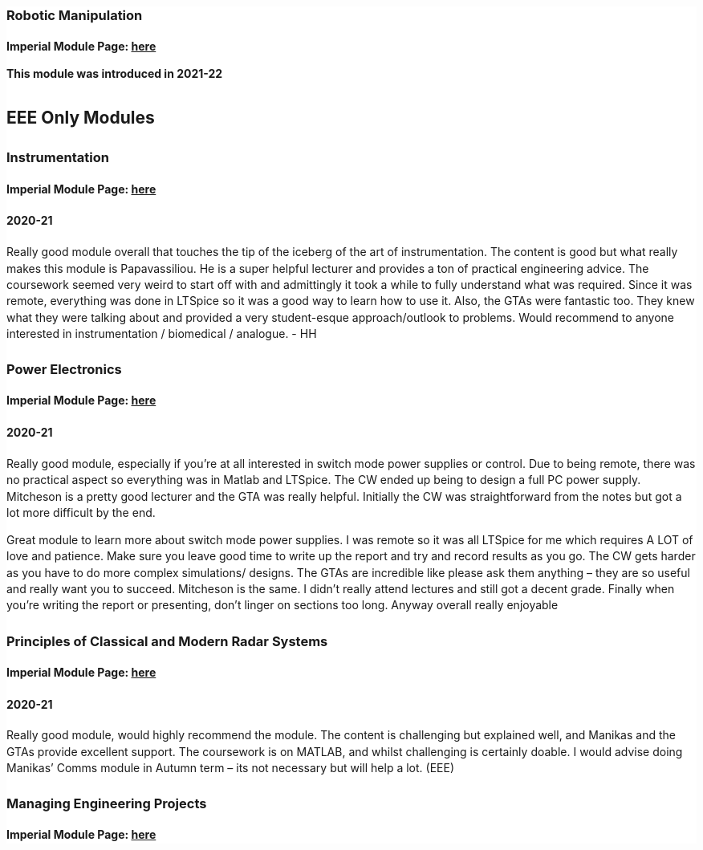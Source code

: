 ### Robotic Manipulation
**Imperial Module Page: [here](http://intranet.ee.ic.ac.uk/electricalengineering/eecourses_t4/course_content.asp?c=ELEC60030&s=J3#start)**

**This module was introduced in 2021-22**

## EEE Only Modules
### Instrumentation
**Imperial Module Page: [here](http://intranet.ee.ic.ac.uk/electricalengineering/eecourses_t4/course_content.asp?c=ELEC60018&s=T3#start)**

#### 2020-21
Really good module overall that touches the tip of the iceberg of the art of instrumentation. The content is good but what really makes this module is Papavassiliou. He is a super helpful lecturer and provides a ton of practical engineering advice. The coursework seemed very weird to start off with and admittingly it took a while to fully understand what was required. Since it was remote, everything was done in LTSpice so it was a good way to learn how to use it. Also, the GTAs were fantastic too. They knew what they were talking about and provided a very student-esque approach/outlook to problems. Would recommend to anyone interested in instrumentation / biomedical / analogue. - HH

### Power Electronics
**Imperial Module Page: [here](http://intranet.ee.ic.ac.uk/electricalengineering/eecourses_t4/course_content.asp?c=ELEC60024&s=T3#start)**

#### 2020-21
Really good module, especially if you’re at all interested in switch mode power supplies or control. Due to being remote, there was no practical aspect so everything was in Matlab and LTSpice. The CW ended up being to design a full PC power supply. Mitcheson is a pretty good lecturer and the GTA was really helpful. Initially the CW was straightforward from the notes but got a lot more difficult by the end.

Great module to learn more about switch mode power supplies. I was remote so it was all LTSpice for me which requires A LOT of love and patience. Make sure you leave good time to write up the report and try and record results as you go. The CW gets harder as you have to do more complex simulations/ designs. The GTAs are incredible like please ask them anything – they are so useful and really want you to succeed.  Mitcheson is the same. I didn’t really attend lectures and still got a decent grade. Finally when you’re writing the report or presenting, don’t linger on sections too long. Anyway overall really enjoyable 

### Principles of Classical and Modern Radar Systems
**Imperial Module Page: [here](http://intranet.ee.ic.ac.uk/electricalengineering/eecourses_t4/course_content.asp?c=ELEC60031&s=J3#start)**

#### 2020-21
Really good module, would highly recommend the module. The content is challenging but explained well, and Manikas and the GTAs provide excellent support. The coursework is on MATLAB, and whilst challenging is certainly doable. I would advise doing Manikas’ Comms module in Autumn term – its not necessary but will help a lot. (EEE)

### Managing Engineering Projects
**Imperial Module Page: [here](http://intranet.ee.ic.ac.uk/electricalengineering/eecourses_t4/course_content.asp?c=ELEC60020&s=D3#start)**
